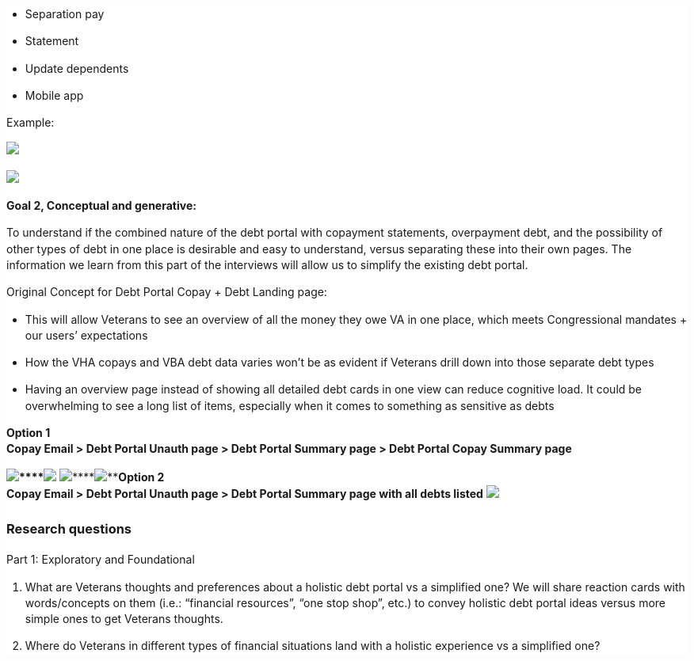 -   Separation pay
    
-   Statement
    
-   Update dependents
    
-   Mobile app
    

Example:

![](https://lh7-us.googleusercontent.com/nI_ALr5m6I4LlpSQySbn8qRtjzuHIkqPyLo8tGKRKFq7mZ5STmySspERVpbiGKq8n-npEfyYOPgknKS77WNBV4mbDUa7I74xGg9BrFsjhXSuutWkehkCaFjez72CHycANskXcV4O3LB9Qp5lrGlQezo)

![](https://lh7-us.googleusercontent.com/dKWC2rcEZJFZ-AgMrc7kfO51-hReHMaj2-B24k-ggOOpVTO_f7CYlp3-ssaGrzag0pYZ-qJKGfUStxocc9ma8JytehAwCUtrcaDhLwz43IdzIFUAqGLZrgPRdes3xhaYV0N49-05caVsBIER4lFeZL0)

  

**Goal 2, Conceptual and generative:**

To understand if the combined nature of the debt portal with copayment statements, overpayment debt, and the possibility of other types of debt in one place is desirable and easy to understand, versus separating these into their own pages. The information we learn from this part of the interviews will allow us to simplify the existing debt portal.

Original Concept for Debt Portal Copay + Debt Landing page:

-   This will allow Veterans to see an overview of all the money they owe VA 
in one place, which meets Congressional mandates + our users’ expectations
    
-   How the VHA copays and VBA debt data varies won’t be as evident if Veterans drill down into those separate debt types
    
-   Having an overview page instead of showing all detailed debt cards in one view
can reduce cognitive load. It could be overwhelming to see a long list of items, especially when it comes to something as sensitive as debts

**Option 1  
Copay Email > Debt Portal Unauth page > Debt Portal Summary page > Debt Portal Copay Summary page**

**![](https://lh7-us.googleusercontent.com/s09HQTzHmrhEFBueBqSb_JuSNRi8hiX5SjNkoIFw3lETTKqG-edQJQVMDgNPoJwaFa2QQ7feTXIla6dV2JxqjKuSvSRwXWdf6_qATZ139a1u7LwRhA4Dxww4J3janN65ZGbeQdAhf-DxMXN5DFysXrY)****![](https://lh7-us.googleusercontent.com/ivLM7bXfmdS-_NG6ifRYzTlnMSahmaJt86iI6iShwedHQIr94kbsGD2i3N3BN4LP0XuuCthHObpuTqotWsjiUeEHNB4BlbH4QcmoWsDsyGZpLMLPESv1Hmg_wdTTt2ZnFSNbUhCCIy_lSjbZkPoMCTc)**
![](https://lh7-us.googleusercontent.com/AOWd4OOgFywbqeP5_q_29KOdbD3aEPv3HAye2Yb5RFQ6cGn5M84v7mTQnatJjUX_xQsxDYJgxsY7_B0adwKxrfuFEpBi6pED1hYs10GSjsHPNoLzkyBYHJZyFtM4yE8gbUsI6_DqUb6oC-XHyZ4nLlw)****![](https://lh7-us.googleusercontent.com/0mmMf1qIMBtInV9-z0jc7RMU6ZXL5wGZ4UN-p33MFTODyXjmFQI4yuTwWWbv8UzCOyKruuSXsbEusflCb5_ZeZTrYS5XzwSpay7Nzz9zULR8rvnp3V9RSnzs-SMKAypKmQkBGiD81i-5pS8gCwXCzPw)****Option 2  
Copay Email > Debt Portal Unauth page > Debt Portal Summary page with all debts listed**
**![](https://lh7-us.googleusercontent.com/1yo2n89hr2uCbjQmMgARyBlC8MHLz0JohZ5PpkrZPcvOH3E_8EO-lf0GZWDLLGZYeybAbdDL82Fk9Yzey3dV8FqSl3pCecwBHSvHSTU0_QrI3735oRs3zFXJuxWIbmQZE4fUFZ11YjbqT_Ce62KV6Ho)**
### Research questions

Part 1: Exploratory and Foundational

1.  What are Veterans thoughts and preferences about a holistic debt portal vs a simplified one? We will share reaction cards with words/concepts on them (i.e.: “financial resources”, “one stop shop”, etc.) to convey holistic debt portal ideas versus more simple ones to get Veterans thoughts.
    
2.  Where do Veterans in different types of financial situations land with a holistic experience vs a simplified one?
